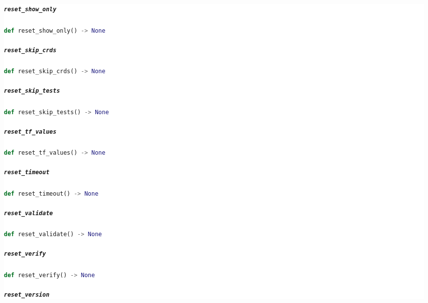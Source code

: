 ##### `reset_show_only` <a name="reset_show_only" id="@cdktf/provider-helm.dataHelmTemplate.DataHelmTemplate.resetShowOnly"></a>

```python
def reset_show_only() -> None
```

##### `reset_skip_crds` <a name="reset_skip_crds" id="@cdktf/provider-helm.dataHelmTemplate.DataHelmTemplate.resetSkipCrds"></a>

```python
def reset_skip_crds() -> None
```

##### `reset_skip_tests` <a name="reset_skip_tests" id="@cdktf/provider-helm.dataHelmTemplate.DataHelmTemplate.resetSkipTests"></a>

```python
def reset_skip_tests() -> None
```

##### `reset_tf_values` <a name="reset_tf_values" id="@cdktf/provider-helm.dataHelmTemplate.DataHelmTemplate.resetTfValues"></a>

```python
def reset_tf_values() -> None
```

##### `reset_timeout` <a name="reset_timeout" id="@cdktf/provider-helm.dataHelmTemplate.DataHelmTemplate.resetTimeout"></a>

```python
def reset_timeout() -> None
```

##### `reset_validate` <a name="reset_validate" id="@cdktf/provider-helm.dataHelmTemplate.DataHelmTemplate.resetValidate"></a>

```python
def reset_validate() -> None
```

##### `reset_verify` <a name="reset_verify" id="@cdktf/provider-helm.dataHelmTemplate.DataHelmTemplate.resetVerify"></a>

```python
def reset_verify() -> None
```

##### `reset_version` <a name="reset_version" id="@cdktf/provider-helm.dataHelmTemplate.DataHelmTemplate.resetVersion"></a>
